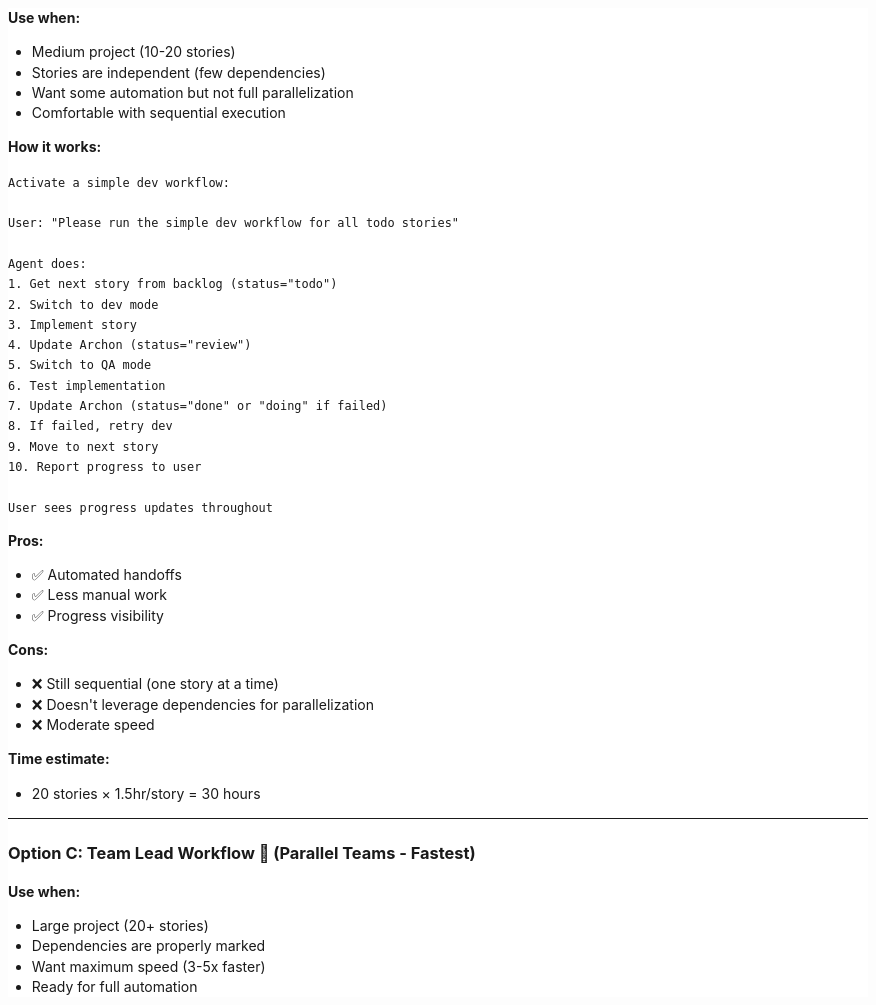 **Use when:**

- Medium project (10-20 stories)
- Stories are independent (few dependencies)
- Want some automation but not full parallelization
- Comfortable with sequential execution

**How it works:**

```
Activate a simple dev workflow:

User: "Please run the simple dev workflow for all todo stories"

Agent does:
1. Get next story from backlog (status="todo")
2. Switch to dev mode
3. Implement story
4. Update Archon (status="review")
5. Switch to QA mode
6. Test implementation
7. Update Archon (status="done" or "doing" if failed)
8. If failed, retry dev
9. Move to next story
10. Report progress to user

User sees progress updates throughout
```

**Pros:**

- ✅ Automated handoffs
- ✅ Less manual work
- ✅ Progress visibility

**Cons:**

- ❌ Still sequential (one story at a time)
- ❌ Doesn't leverage dependencies for parallelization
- ❌ Moderate speed

**Time estimate:**

- 20 stories × 1.5hr/story = 30 hours

---

### **Option C: Team Lead Workflow** 🎯 (Parallel Teams - Fastest)

**Use when:**

- Large project (20+ stories)
- Dependencies are properly marked
- Want maximum speed (3-5x faster)
- Ready for full automation
